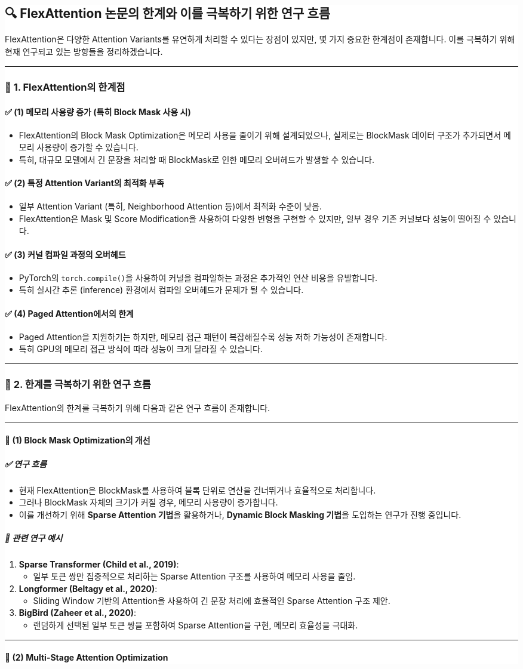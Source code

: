 
## 🔍 **FlexAttention 논문의 한계와 이를 극복하기 위한 연구 흐름**

FlexAttention은 다양한 Attention Variants를 유연하게 처리할 수 있다는 장점이 있지만, 몇 가지 중요한 한계점이 존재합니다. 이를 극복하기 위해 현재 연구되고 있는 방향들을 정리하겠습니다.

---

### 📌 **1. FlexAttention의 한계점**

#### ✅ **(1) 메모리 사용량 증가 (특히 Block Mask 사용 시)**
- FlexAttention의 Block Mask Optimization은 메모리 사용을 줄이기 위해 설계되었으나, 실제로는 BlockMask 데이터 구조가 추가되면서 메모리 사용량이 증가할 수 있습니다.
- 특히, 대규모 모델에서 긴 문장을 처리할 때 BlockMask로 인한 메모리 오버헤드가 발생할 수 있습니다.

#### ✅ **(2) 특정 Attention Variant의 최적화 부족**
- 일부 Attention Variant (특히, Neighborhood Attention 등)에서 최적화 수준이 낮음.
- FlexAttention은 Mask 및 Score Modification을 사용하여 다양한 변형을 구현할 수 있지만, 일부 경우 기존 커널보다 성능이 떨어질 수 있습니다.

#### ✅ **(3) 커널 컴파일 과정의 오버헤드**
- PyTorch의 `torch.compile()`을 사용하여 커널을 컴파일하는 과정은 추가적인 연산 비용을 유발합니다.
- 특히 실시간 추론 (inference) 환경에서 컴파일 오버헤드가 문제가 될 수 있습니다.

#### ✅ **(4) Paged Attention에서의 한계**
- Paged Attention을 지원하기는 하지만, 메모리 접근 패턴이 복잡해질수록 성능 저하 가능성이 존재합니다.
- 특히 GPU의 메모리 접근 방식에 따라 성능이 크게 달라질 수 있습니다.

---

### 📌 **2. 한계를 극복하기 위한 연구 흐름**

FlexAttention의 한계를 극복하기 위해 다음과 같은 연구 흐름이 존재합니다.

---

#### 🔑 **(1) Block Mask Optimization의 개선**

##### ✅ **연구 흐름**
- 현재 FlexAttention은 BlockMask를 사용하여 블록 단위로 연산을 건너뛰거나 효율적으로 처리합니다. 
- 그러나 BlockMask 자체의 크기가 커질 경우, 메모리 사용량이 증가합니다.
- 이를 개선하기 위해 **Sparse Attention 기법**을 활용하거나, **Dynamic Block Masking 기법**을 도입하는 연구가 진행 중입니다.

##### 📌 **관련 연구 예시**
1. **Sparse Transformer (Child et al., 2019)**:
   - 일부 토큰 쌍만 집중적으로 처리하는 Sparse Attention 구조를 사용하여 메모리 사용을 줄임.
2. **Longformer (Beltagy et al., 2020)**:
   - Sliding Window 기반의 Attention을 사용하여 긴 문장 처리에 효율적인 Sparse Attention 구조 제안.
3. **BigBird (Zaheer et al., 2020)**:
   - 랜덤하게 선택된 일부 토큰 쌍을 포함하여 Sparse Attention을 구현, 메모리 효율성을 극대화.

---

#### 🔑 **(2) Multi-Stage Attention Optimization**
